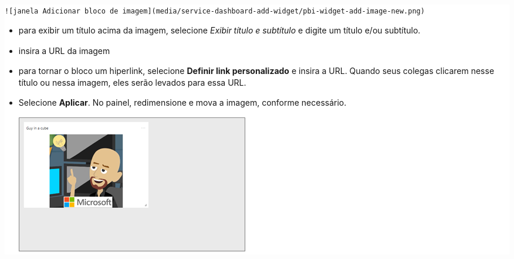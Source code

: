     ![janela Adicionar bloco de imagem](media/service-dashboard-add-widget/pbi-widget-add-image-new.png)
   
   * para exibir um título acima da imagem, selecione *Exibir título e subtítulo* e digite um título e/ou subtítulo.
   * insira a URL da imagem
   * para tornar o bloco um hiperlink, selecione **Definir link personalizado** e insira a URL.  Quando seus colegas clicarem nesse título ou nessa imagem, eles serão levados para essa URL.
   * Selecione **Aplicar**.  No painel, redimensione e mova a imagem, conforme necessário.
     
     ![imagem no dashboard](media/service-dashboard-add-widget/power-bi-add-image-dash.png)
